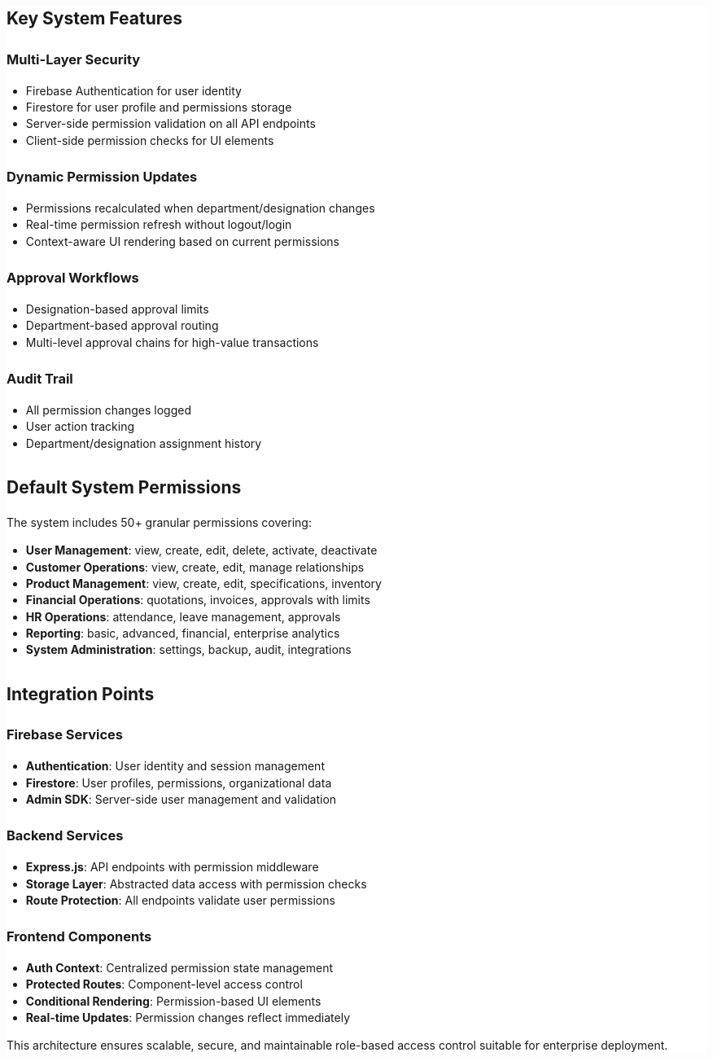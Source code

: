 ## Key System Features

### Multi-Layer Security
- Firebase Authentication for user identity
- Firestore for user profile and permissions storage
- Server-side permission validation on all API endpoints
- Client-side permission checks for UI elements

### Dynamic Permission Updates
- Permissions recalculated when department/designation changes
- Real-time permission refresh without logout/login
- Context-aware UI rendering based on current permissions

### Approval Workflows
- Designation-based approval limits
- Department-based approval routing
- Multi-level approval chains for high-value transactions

### Audit Trail
- All permission changes logged
- User action tracking
- Department/designation assignment history

## Default System Permissions

The system includes 50+ granular permissions covering:
- **User Management**: view, create, edit, delete, activate, deactivate
- **Customer Operations**: view, create, edit, manage relationships
- **Product Management**: view, create, edit, specifications, inventory
- **Financial Operations**: quotations, invoices, approvals with limits
- **HR Operations**: attendance, leave management, approvals
- **Reporting**: basic, advanced, financial, enterprise analytics
- **System Administration**: settings, backup, audit, integrations

## Integration Points

### Firebase Services
- **Authentication**: User identity and session management
- **Firestore**: User profiles, permissions, organizational data
- **Admin SDK**: Server-side user management and validation

### Backend Services
- **Express.js**: API endpoints with permission middleware
- **Storage Layer**: Abstracted data access with permission checks
- **Route Protection**: All endpoints validate user permissions

### Frontend Components
- **Auth Context**: Centralized permission state management
- **Protected Routes**: Component-level access control
- **Conditional Rendering**: Permission-based UI elements
- **Real-time Updates**: Permission changes reflect immediately

This architecture ensures scalable, secure, and maintainable role-based access control suitable for enterprise deployment.